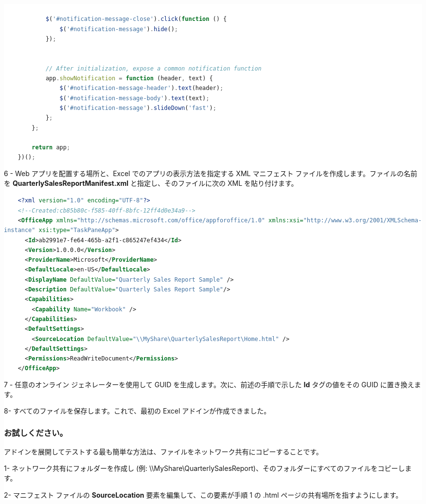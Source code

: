 ```js

            $('#notification-message-close').click(function () {
                $('#notification-message').hide();
            });


            // After initialization, expose a common notification function
            app.showNotification = function (header, text) {
                $('#notification-message-header').text(header);
                $('#notification-message-body').text(text);
                $('#notification-message').slideDown('fast');
            };
        };

        return app;
    })();
```

6 - Web アプリを配置する場所と、Excel でのアプリの表示方法を指定する XML マニフェスト ファイルを作成します。ファイルの名前を **QuarterlySalesReportManifest.xml** と指定し、そのファイルに次の XML を貼り付けます。

```xml
    <?xml version="1.0" encoding="UTF-8"?>
    <!--Created:cb85b80c-f585-40ff-8bfc-12ff4d0e34a9-->
    <OfficeApp xmlns="http://schemas.microsoft.com/office/appforoffice/1.0" xmlns:xsi="http://www.w3.org/2001/XMLSchema-instance" xsi:type="TaskPaneApp">
      <Id>ab2991e7-fe64-465b-a2f1-c865247ef434</Id>
      <Version>1.0.0.0</Version>
      <ProviderName>Microsoft</ProviderName>
      <DefaultLocale>en-US</DefaultLocale>
      <DisplayName DefaultValue="Quarterly Sales Report Sample" />
      <Description DefaultValue="Quarterly Sales Report Sample"/>
      <Capabilities>
        <Capability Name="Workbook" />
      </Capabilities>
      <DefaultSettings>
        <SourceLocation DefaultValue="\\MyShare\QuarterlySalesReport\Home.html" />
      </DefaultSettings>
      <Permissions>ReadWriteDocument</Permissions>
    </OfficeApp>
```

7 - 任意のオンライン ジェネレーターを使用して GUID を生成します。次に、前述の手順で示した **Id** タグの値をその GUID に置き換えます。

8-  すべてのファイルを保存します。これで、最初の Excel アドインが作成できました。

### <a name="try-it-out"></a>お試しください。

アドインを展開してテストする最も簡単な方法は、ファイルをネットワーク共有にコピーすることです。

1-  ネットワーク共有にフォルダーを作成し (例: \\\MyShare\\QuarterlySalesReport)、そのフォルダーにすべてのファイルをコピーします。

2-  マニフェスト ファイルの **SourceLocation** 要素を編集して、この要素が手順 1 の .html ページの共有場所を指すようにします。
